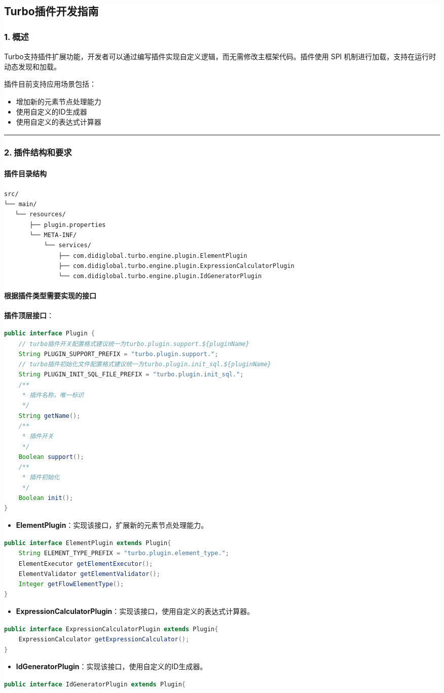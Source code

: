 ## Turbo插件开发指南

### 1. **概述**
Turbo支持插件扩展功能，开发者可以通过编写插件实现自定义逻辑，而无需修改主框架代码。插件使用 SPI 机制进行加载，支持在运行时动态发现和加载。

插件目前支持应用场景包括：
- 增加新的元素节点处理能力
- 使用自定义的ID生成器
- 使用自定义的表达式计算器
---
### 2. **插件结构和要求**
#### 插件目录结构
```
src/
└── main/
   └── resources/
       ├── plugin.properties
       └── META-INF/
           └── services/
               ├── com.didiglobal.turbo.engine.plugin.ElementPlugin
               ├── com.didiglobal.turbo.engine.plugin.ExpressionCalculatorPlugin
               └── com.didiglobal.turbo.engine.plugin.IdGeneratorPlugin
```
#### 根据插件类型需要实现的接口
**插件顶层接口**：
```java
public interface Plugin {
    // turbo插件开关配置格式建议统一为turbo.plugin.support.${pluginName}
    String PLUGIN_SUPPORT_PREFIX = "turbo.plugin.support.";
    // turbo插件初始化文件配置格式建议统一为turbo.plugin.init_sql.${pluginName}
    String PLUGIN_INIT_SQL_FILE_PREFIX = "turbo.plugin.init_sql.";
    /**
     * 插件名称，唯一标识
     */
    String getName();
    /**
     * 插件开关
     */
    Boolean support();
    /**
     * 插件初始化
     */
    Boolean init();
}
```
- **ElementPlugin**：实现该接口，扩展新的元素节点处理能力。
```java
public interface ElementPlugin extends Plugin{
    String ELEMENT_TYPE_PREFIX = "turbo.plugin.element_type.";
    ElementExecutor getElementExecutor();
    ElementValidator getElementValidator();
    Integer getFlowElementType();
}
```
- **ExpressionCalculatorPlugin**：实现该接口，使用自定义的表达式计算器。
```java
public interface ExpressionCalculatorPlugin extends Plugin{
    ExpressionCalculator getExpressionCalculator();
}
```
- **IdGeneratorPlugin**：实现该接口，使用自定义的ID生成器。
```java
public interface IdGeneratorPlugin extends Plugin{
```